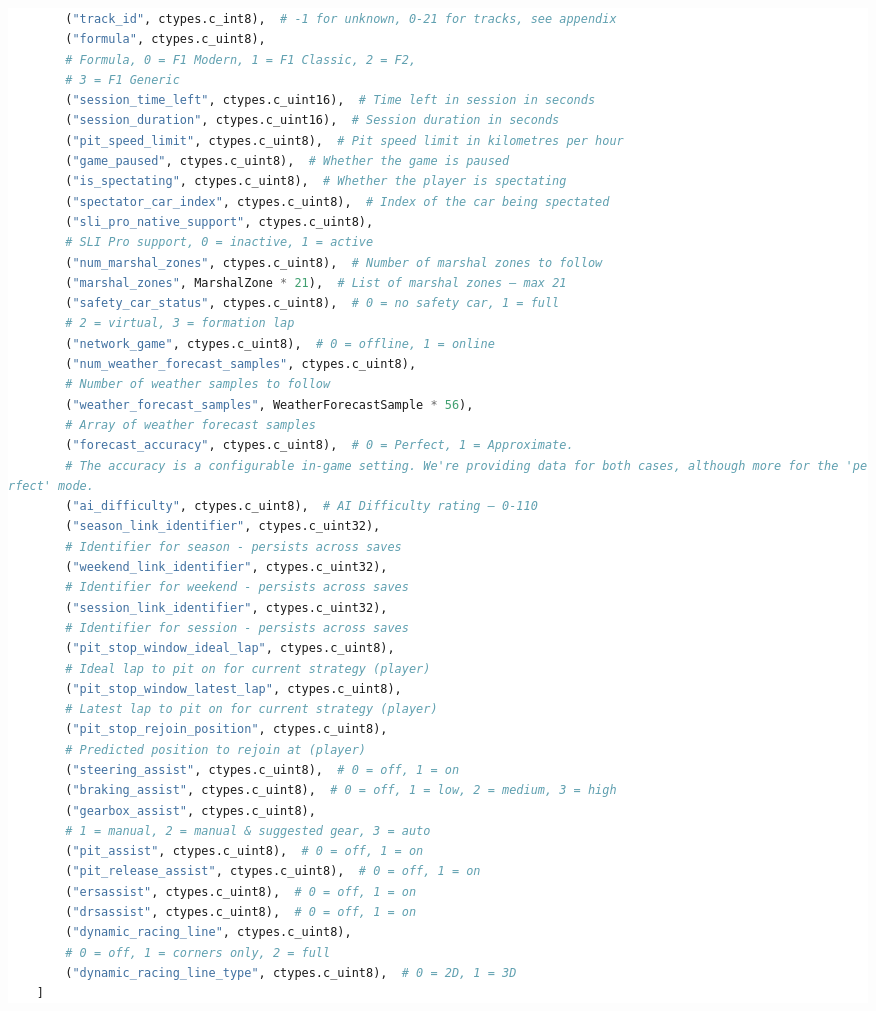 ```python
        ("track_id", ctypes.c_int8),  # -1 for unknown, 0-21 for tracks, see appendix
        ("formula", ctypes.c_uint8),
        # Formula, 0 = F1 Modern, 1 = F1 Classic, 2 = F2,
        # 3 = F1 Generic
        ("session_time_left", ctypes.c_uint16),  # Time left in session in seconds
        ("session_duration", ctypes.c_uint16),  # Session duration in seconds
        ("pit_speed_limit", ctypes.c_uint8),  # Pit speed limit in kilometres per hour
        ("game_paused", ctypes.c_uint8),  # Whether the game is paused
        ("is_spectating", ctypes.c_uint8),  # Whether the player is spectating
        ("spectator_car_index", ctypes.c_uint8),  # Index of the car being spectated
        ("sli_pro_native_support", ctypes.c_uint8),
        # SLI Pro support, 0 = inactive, 1 = active
        ("num_marshal_zones", ctypes.c_uint8),  # Number of marshal zones to follow
        ("marshal_zones", MarshalZone * 21),  # List of marshal zones – max 21
        ("safety_car_status", ctypes.c_uint8),  # 0 = no safety car, 1 = full
        # 2 = virtual, 3 = formation lap
        ("network_game", ctypes.c_uint8),  # 0 = offline, 1 = online
        ("num_weather_forecast_samples", ctypes.c_uint8),
        # Number of weather samples to follow
        ("weather_forecast_samples", WeatherForecastSample * 56),
        # Array of weather forecast samples
        ("forecast_accuracy", ctypes.c_uint8),  # 0 = Perfect, 1 = Approximate.
        # The accuracy is a configurable in-game setting. We're providing data for both cases, although more for the 'perfect' mode.
        ("ai_difficulty", ctypes.c_uint8),  # AI Difficulty rating – 0-110
        ("season_link_identifier", ctypes.c_uint32),
        # Identifier for season - persists across saves
        ("weekend_link_identifier", ctypes.c_uint32),
        # Identifier for weekend - persists across saves
        ("session_link_identifier", ctypes.c_uint32),
        # Identifier for session - persists across saves
        ("pit_stop_window_ideal_lap", ctypes.c_uint8),
        # Ideal lap to pit on for current strategy (player)
        ("pit_stop_window_latest_lap", ctypes.c_uint8),
        # Latest lap to pit on for current strategy (player)
        ("pit_stop_rejoin_position", ctypes.c_uint8),
        # Predicted position to rejoin at (player)
        ("steering_assist", ctypes.c_uint8),  # 0 = off, 1 = on
        ("braking_assist", ctypes.c_uint8),  # 0 = off, 1 = low, 2 = medium, 3 = high
        ("gearbox_assist", ctypes.c_uint8),
        # 1 = manual, 2 = manual & suggested gear, 3 = auto
        ("pit_assist", ctypes.c_uint8),  # 0 = off, 1 = on
        ("pit_release_assist", ctypes.c_uint8),  # 0 = off, 1 = on
        ("ersassist", ctypes.c_uint8),  # 0 = off, 1 = on
        ("drsassist", ctypes.c_uint8),  # 0 = off, 1 = on
        ("dynamic_racing_line", ctypes.c_uint8),
        # 0 = off, 1 = corners only, 2 = full
        ("dynamic_racing_line_type", ctypes.c_uint8),  # 0 = 2D, 1 = 3D
    ]
``` 
